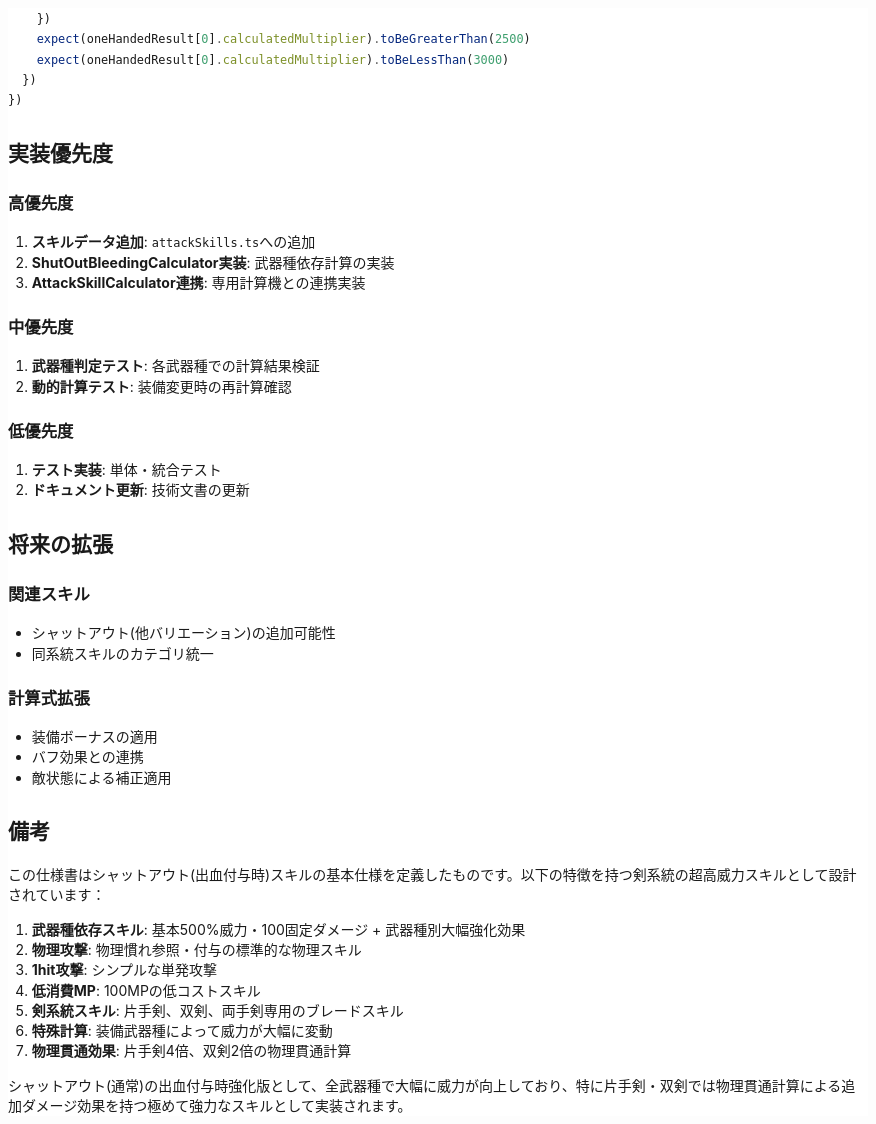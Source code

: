 ```typescript
    })
    expect(oneHandedResult[0].calculatedMultiplier).toBeGreaterThan(2500)
    expect(oneHandedResult[0].calculatedMultiplier).toBeLessThan(3000)
  })
})
```

## 実装優先度

### 高優先度
1. **スキルデータ追加**: `attackSkills.ts`への追加
2. **ShutOutBleedingCalculator実装**: 武器種依存計算の実装
3. **AttackSkillCalculator連携**: 専用計算機との連携実装

### 中優先度
1. **武器種判定テスト**: 各武器種での計算結果検証
2. **動的計算テスト**: 装備変更時の再計算確認

### 低優先度
1. **テスト実装**: 単体・統合テスト
2. **ドキュメント更新**: 技術文書の更新

## 将来の拡張

### 関連スキル
- シャットアウト(他バリエーション)の追加可能性
- 同系統スキルのカテゴリ統一

### 計算式拡張
- 装備ボーナスの適用
- バフ効果との連携
- 敵状態による補正適用

## 備考

この仕様書はシャットアウト(出血付与時)スキルの基本仕様を定義したものです。以下の特徴を持つ剣系統の超高威力スキルとして設計されています：

1. **武器種依存スキル**: 基本500%威力・100固定ダメージ + 武器種別大幅強化効果
2. **物理攻撃**: 物理慣れ参照・付与の標準的な物理スキル
3. **1hit攻撃**: シンプルな単発攻撃
4. **低消費MP**: 100MPの低コストスキル
5. **剣系統スキル**: 片手剣、双剣、両手剣専用のブレードスキル
6. **特殊計算**: 装備武器種によって威力が大幅に変動
7. **物理貫通効果**: 片手剣4倍、双剣2倍の物理貫通計算

シャットアウト(通常)の出血付与時強化版として、全武器種で大幅に威力が向上しており、特に片手剣・双剣では物理貫通計算による追加ダメージ効果を持つ極めて強力なスキルとして実装されます。